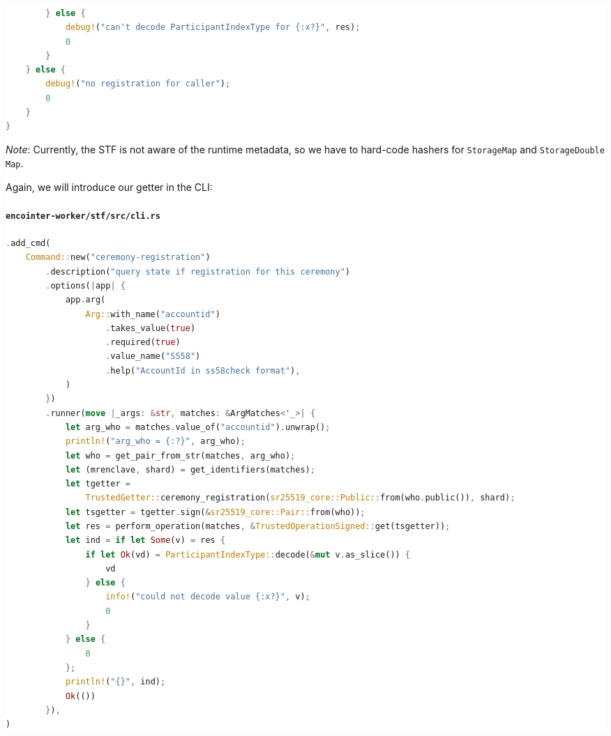 ```rust
        } else {
            debug!("can't decode ParticipantIndexType for {:x?}", res);
            0
        }
    } else {
        debug!("no registration for caller");
        0
    }
}
```

*Note*: Currently, the STF is not aware of the runtime metadata, so we have to hard-code hashers for `StorageMap` and `StorageDoubleMap`.

Again, we will introduce our getter in the CLI:

#### `encointer-worker/stf/src/cli.rs`

```rust
.add_cmd(
    Command::new("ceremony-registration")
        .description("query state if registration for this ceremony")
        .options(|app| {
            app.arg(
                Arg::with_name("accountid")
                    .takes_value(true)
                    .required(true)
                    .value_name("SS58")
                    .help("AccountId in ss58check format"),
            )
        })
        .runner(move |_args: &str, matches: &ArgMatches<'_>| {
            let arg_who = matches.value_of("accountid").unwrap();
            println!("arg_who = {:?}", arg_who);
            let who = get_pair_from_str(matches, arg_who);
            let (mrenclave, shard) = get_identifiers(matches);
            let tgetter =
                TrustedGetter::ceremony_registration(sr25519_core::Public::from(who.public()), shard);
            let tsgetter = tgetter.sign(&sr25519_core::Pair::from(who));
            let res = perform_operation(matches, &TrustedOperationSigned::get(tsgetter));
            let ind = if let Some(v) = res {
                if let Ok(vd) = ParticipantIndexType::decode(&mut v.as_slice()) {
                    vd
                } else {
                    info!("could not decode value {:x?}", v);
                    0
                }
            } else {
                0
            };
            println!("{}", ind);
            Ok(())
        }),
)
```
